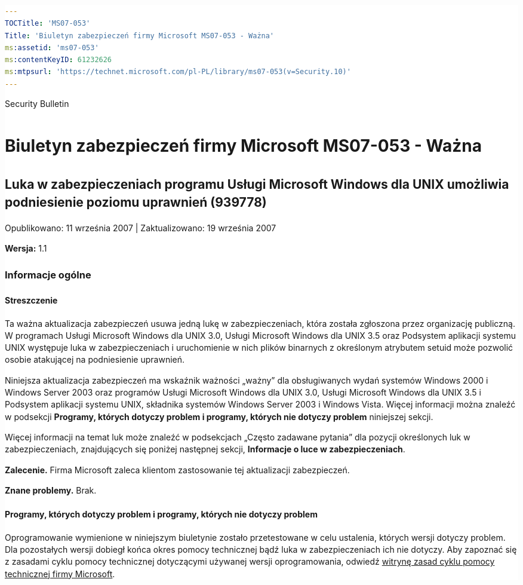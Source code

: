 ```yaml
---
TOCTitle: 'MS07-053'
Title: 'Biuletyn zabezpieczeń firmy Microsoft MS07-053 - Ważna'
ms:assetid: 'ms07-053'
ms:contentKeyID: 61232626
ms:mtpsurl: 'https://technet.microsoft.com/pl-PL/library/ms07-053(v=Security.10)'
---
```


Security Bulletin

Biuletyn zabezpieczeń firmy Microsoft MS07-053 - Ważna
======================================================

Luka w zabezpieczeniach programu Usługi Microsoft Windows dla UNIX umożliwia podniesienie poziomu uprawnień (939778)
--------------------------------------------------------------------------------------------------------------------

Opublikowano: 11 września 2007 | Zaktualizowano: 19 września 2007

**Wersja:** 1.1

### Informacje ogólne

#### Streszczenie

Ta ważna aktualizacja zabezpieczeń usuwa jedną lukę w zabezpieczeniach, która została zgłoszona przez organizację publiczną. W programach Usługi Microsoft Windows dla UNIX 3.0, Usługi Microsoft Windows dla UNIX 3.5 oraz Podsystem aplikacji systemu UNIX występuje luka w zabezpieczeniach i uruchomienie w nich plików binarnych z określonym atrybutem setuid może pozwolić osobie atakującej na podniesienie uprawnień.

Niniejsza aktualizacja zabezpieczeń ma wskaźnik ważności „ważny” dla obsługiwanych wydań systemów Windows 2000 i Windows Server 2003 oraz programów Usługi Microsoft Windows dla UNIX 3.0, Usługi Microsoft Windows dla UNIX 3.5 i Podsystem aplikacji systemu UNIX, składnika systemów Windows Server 2003 i Windows Vista. Więcej informacji można znaleźć w podsekcji **Programy, których dotyczy problem i programy, których nie dotyczy problem** niniejszej sekcji.

Więcej informacji na temat luk może znaleźć w podsekcjach „Często zadawane pytania” dla pozycji określonych luk w zabezpieczeniach, znajdujących się poniżej następnej sekcji, **Informacje o luce w zabezpieczeniach**.

**Zalecenie.** Firma Microsoft zaleca klientom zastosowanie tej aktualizacji zabezpieczeń.

**Znane problemy.** Brak.

#### Programy, których dotyczy problem i programy, których nie dotyczy problem

Oprogramowanie wymienione w niniejszym biuletynie zostało przetestowane w celu ustalenia, których wersji dotyczy problem. Dla pozostałych wersji dobiegł końca okres pomocy technicznej bądź luka w zabezpieczeniach ich nie dotyczy. Aby zapoznać się z zasadami cyklu pomocy technicznej dotyczącymi używanej wersji oprogramowania, odwiedź [witrynę zasad cyklu pomocy technicznej firmy Microsoft](http://go.microsoft.com/fwlink/?linkid=21742).
